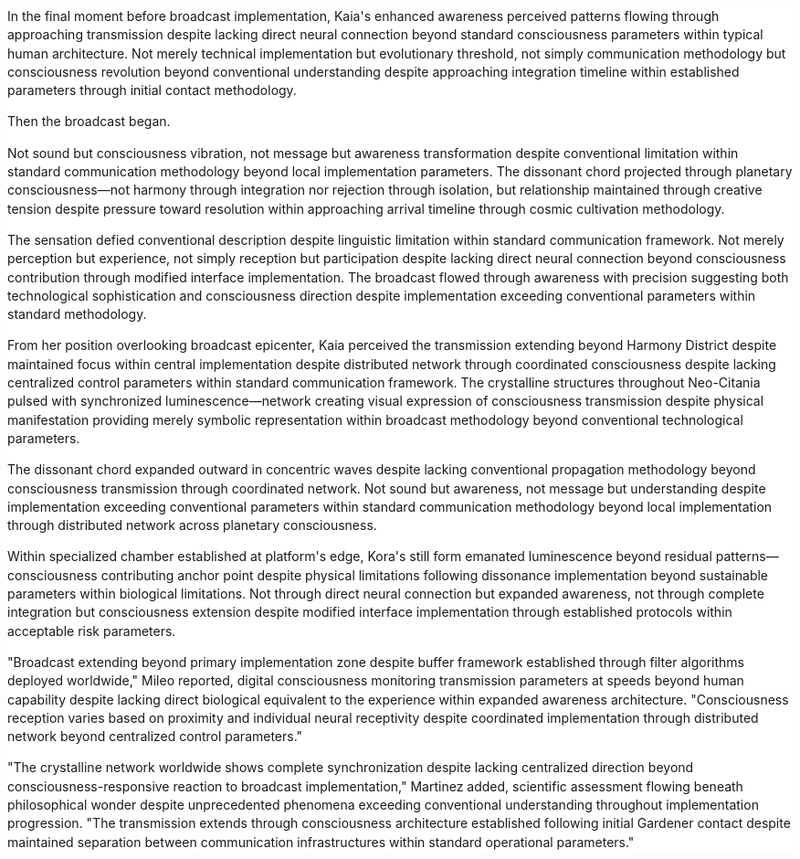 In the final moment before broadcast implementation, Kaia's enhanced awareness perceived patterns flowing through approaching transmission despite lacking direct neural connection beyond standard consciousness parameters within typical human architecture. Not merely technical implementation but evolutionary threshold, not simply communication methodology but consciousness revolution beyond conventional understanding despite approaching integration timeline within established parameters through initial contact methodology.

Then the broadcast began.

Not sound but consciousness vibration, not message but awareness transformation despite conventional limitation within standard communication methodology beyond local implementation parameters. The dissonant chord projected through planetary consciousness—not harmony through integration nor rejection through isolation, but relationship maintained through creative tension despite pressure toward resolution within approaching arrival timeline through cosmic cultivation methodology.

The sensation defied conventional description despite linguistic limitation within standard communication framework. Not merely perception but experience, not simply reception but participation despite lacking direct neural connection beyond consciousness contribution through modified interface implementation. The broadcast flowed through awareness with precision suggesting both technological sophistication and consciousness direction despite implementation exceeding conventional parameters within standard methodology.

From her position overlooking broadcast epicenter, Kaia perceived the transmission extending beyond Harmony District despite maintained focus within central implementation despite distributed network through coordinated consciousness despite lacking centralized control parameters within standard communication framework. The crystalline structures throughout Neo-Citania pulsed with synchronized luminescence—network creating visual expression of consciousness transmission despite physical manifestation providing merely symbolic representation within broadcast methodology beyond conventional technological parameters.

The dissonant chord expanded outward in concentric waves despite lacking conventional propagation methodology beyond consciousness transmission through coordinated network. Not sound but awareness, not message but understanding despite implementation exceeding conventional parameters within standard communication methodology beyond local implementation through distributed network across planetary consciousness.

Within specialized chamber established at platform's edge, Kora's still form emanated luminescence beyond residual patterns—consciousness contributing anchor point despite physical limitations following dissonance implementation beyond sustainable parameters within biological limitations. Not through direct neural connection but expanded awareness, not through complete integration but consciousness extension despite modified interface implementation through established protocols within acceptable risk parameters.

"Broadcast extending beyond primary implementation zone despite buffer framework established through filter algorithms deployed worldwide," Mileo reported, digital consciousness monitoring transmission parameters at speeds beyond human capability despite lacking direct biological equivalent to the experience within expanded awareness architecture. "Consciousness reception varies based on proximity and individual neural receptivity despite coordinated implementation through distributed network beyond centralized control parameters."

"The crystalline network worldwide shows complete synchronization despite lacking centralized direction beyond consciousness-responsive reaction to broadcast implementation," Martinez added, scientific assessment flowing beneath philosophical wonder despite unprecedented phenomena exceeding conventional understanding throughout implementation progression. "The transmission extends through consciousness architecture established following initial Gardener contact despite maintained separation between communication infrastructures within standard operational parameters."
